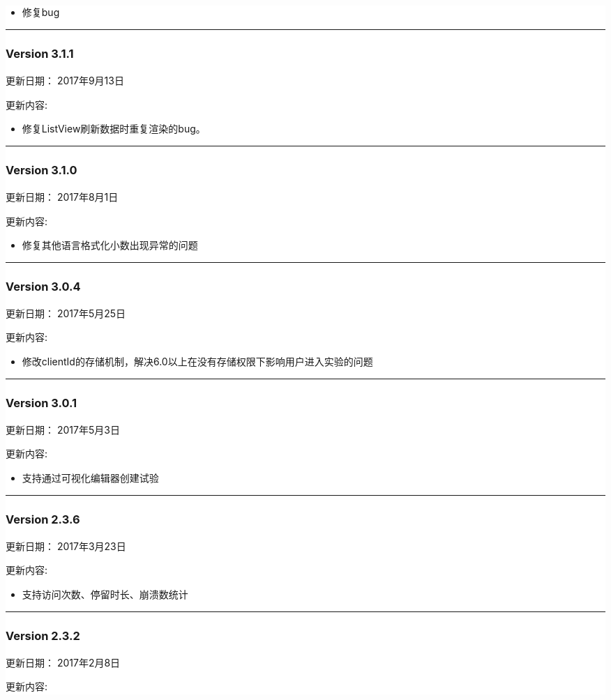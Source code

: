 * 修复bug
---

### Version 3.1.1

更新日期： 2017年9月13日

更新内容:

* 修复ListView刷新数据时重复渲染的bug。

---

### Version 3.1.0

更新日期： 2017年8月1日

更新内容:

* 修复其他语言格式化小数出现异常的问题

---

### Version 3.0.4

更新日期： 2017年5月25日

更新内容:

* 修改clientId的存储机制，解决6.0以上在没有存储权限下影响用户进入实验的问题

---

### Version 3.0.1

更新日期： 2017年5月3日

更新内容:

* 支持通过可视化编辑器创建试验

---

### Version 2.3.6
更新日期： 2017年3月23日

更新内容:

* 支持访问次数、停留时长、崩溃数统计

---

### Version 2.3.2

更新日期： 2017年2月8日

更新内容:
